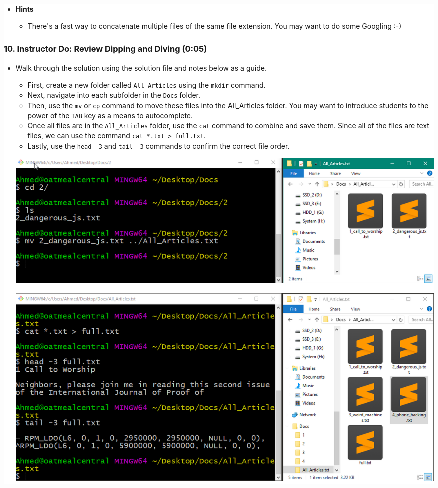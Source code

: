 * **Hints**

  * There's a fast way to concatenate multiple files of the same file extension. You may want to do some Googling :-) 

### 10. Instructor Do: Review Dipping and Diving    (0:05)

* Walk through the solution using the solution file and notes below as a guide. 

  * First, create a new folder called `All_Articles` using the `mkdir` command.
  * Next, navigate into each subfolder in the `Docs` folder. 
  * Then, use the `mv` or `cp` command to move these files into the All_Articles folder. You may want to introduce students to the power of the `TAB` key as a means to autocomplete.
  * Once all files are in the `All_Articles` folder, use the `cat` command to combine and save them. Since all of the files are text files, we can use the command `cat *.txt > full.txt`.
  * Lastly, use the `head -3` and `tail -3` commands to confirm the correct file order.

  ![Images/05-CombineFiles_01.png](Images/05-CombineFiles_01.png)

  ![Images/05-CombineFiles_02.png](Images/05-CombineFiles_02.png)
